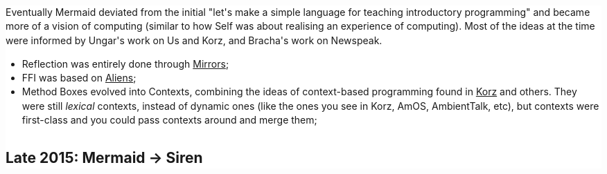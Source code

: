 Eventually Mermaid deviated from the initial "let's make a simple language for teaching
introductory programming" and became more of a vision of computing (similar to how Self
was about realising an experience of computing). Most of the ideas at the time were
informed by Ungar's work on Us and Korz, and Bracha's work on Newspeak.

 -  Reflection was entirely done through [Mirrors](http://bracha.org/mirrors.pdf);
 -  FFI was based on [Aliens](https://gbracha.blogspot.com.br/2008/12/unidentified-foreign-objects-ufos.html);
 -  Method Boxes evolved into Contexts, combining the ideas of context-based programming found in [Korz](http://dl.acm.org/citation.cfm?id=2661136.2661147) and others. They were still *lexical* contexts, instead
    of dynamic ones (like the ones you see in Korz, AmOS, AmbientTalk, etc), but contexts were first-class
    and you could pass contexts around and merge them;
  

## Late 2015: Mermaid -> Siren





[F-ing modules]: https://people.mpi-sws.org/~rossberg/f-ing/